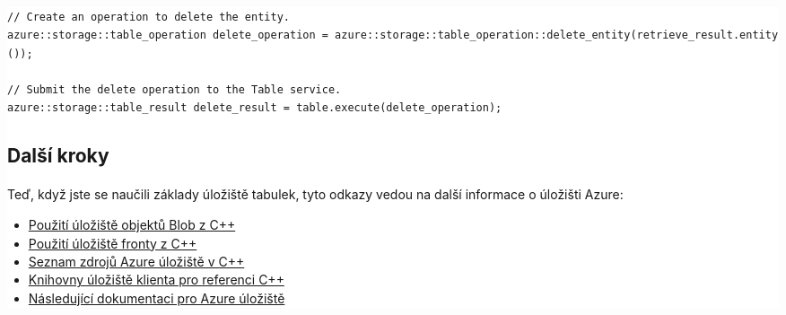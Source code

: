    // Create an operation to delete the entity.
    azure::storage::table_operation delete_operation = azure::storage::table_operation::delete_entity(retrieve_result.entity());

    // Submit the delete operation to the Table service.
    azure::storage::table_result delete_result = table.execute(delete_operation);

## <a name="next-steps"></a>Další kroky
Teď, když jste se naučili základy úložiště tabulek, tyto odkazy vedou na další informace o úložišti Azure:  

-   [Použití úložiště objektů Blob z C++](storage-c-plus-plus-how-to-use-blobs.md)
-   [Použití úložiště fronty z C++](storage-c-plus-plus-how-to-use-queues.md)
-   [Seznam zdrojů Azure úložiště v C++](storage-c-plus-plus-enumeration.md)
-   [Knihovny úložiště klienta pro referenci C++](http://azure.github.io/azure-storage-cpp)
-   [Následující dokumentaci pro Azure úložiště](https://azure.microsoft.com/documentation/services/storage/)
